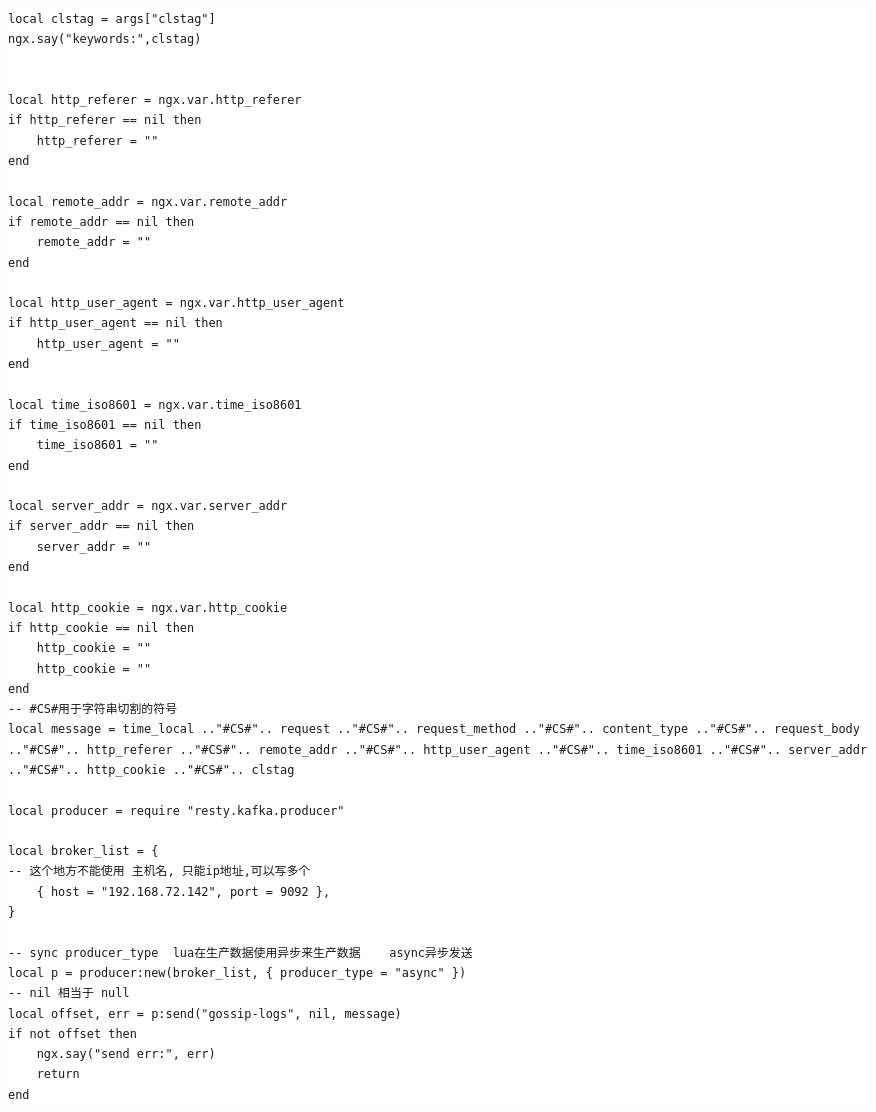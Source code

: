 ```properties
local clstag = args["clstag"]
ngx.say("keywords:",clstag)


local http_referer = ngx.var.http_referer
if http_referer == nil then
    http_referer = ""
end

local remote_addr = ngx.var.remote_addr
if remote_addr == nil then
    remote_addr = ""
end

local http_user_agent = ngx.var.http_user_agent
if http_user_agent == nil then
    http_user_agent = ""
end

local time_iso8601 = ngx.var.time_iso8601
if time_iso8601 == nil then
    time_iso8601 = ""
end

local server_addr = ngx.var.server_addr
if server_addr == nil then
    server_addr = ""
end

local http_cookie = ngx.var.http_cookie
if http_cookie == nil then
    http_cookie = ""
    http_cookie = ""
end
-- #CS#用于字符串切割的符号
local message = time_local .."#CS#".. request .."#CS#".. request_method .."#CS#".. content_type .."#CS#".. request_body .."#CS#".. http_referer .."#CS#".. remote_addr .."#CS#".. http_user_agent .."#CS#".. time_iso8601 .."#CS#".. server_addr .."#CS#".. http_cookie .."#CS#".. clstag

local producer = require "resty.kafka.producer"

local broker_list = {
-- 这个地方不能使用 主机名, 只能ip地址,可以写多个
    { host = "192.168.72.142", port = 9092 },
}

-- sync producer_type  lua在生产数据使用异步来生产数据	async异步发送
local p = producer:new(broker_list, { producer_type = "async" })  
-- nil 相当于 null
local offset, err = p:send("gossip-logs", nil, message)
if not offset then
    ngx.say("send err:", err)
    return
end
```
